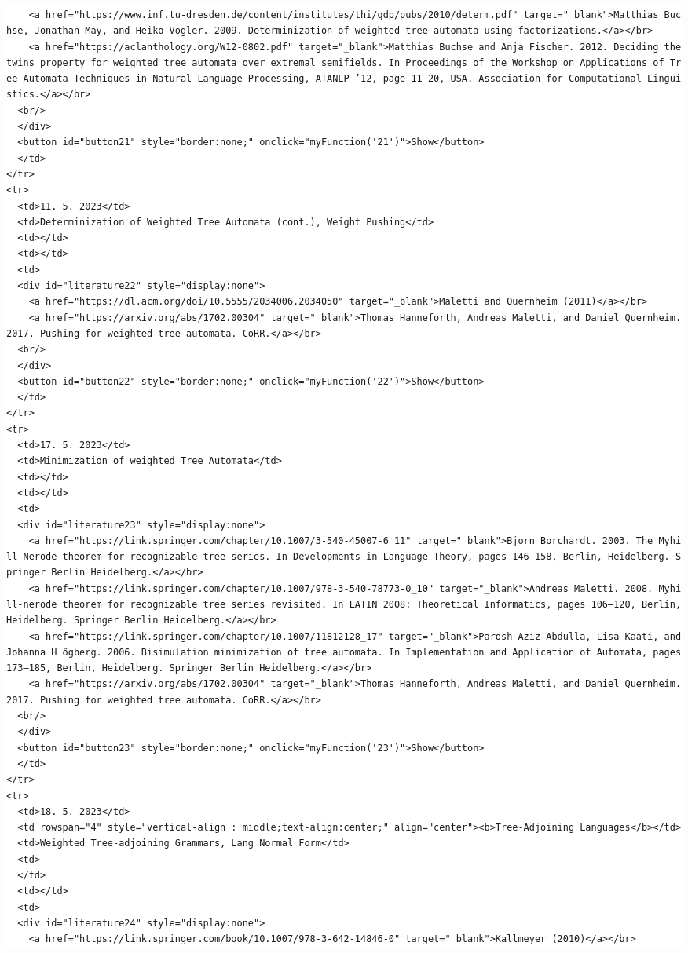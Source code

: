         <a href="https://www.inf.tu-dresden.de/content/institutes/thi/gdp/pubs/2010/determ.pdf" target="_blank">Matthias Buchse, Jonathan May, and Heiko Vogler. 2009. Determinization of weighted tree automata using factorizations.</a></br>
        <a href="https://aclanthology.org/W12-0802.pdf" target="_blank">Matthias Buchse and Anja Fischer. 2012. Deciding the twins property for weighted tree automata over extremal semifields. In Proceedings of the Workshop on Applications of Tree Automata Techniques in Natural Language Processing, ATANLP ’12, page 11–20, USA. Association for Computational Linguistics.</a></br>
      <br/>  
      </div>
      <button id="button21" style="border:none;" onclick="myFunction('21')">Show</button>
      </td>
    </tr>
    <tr>
      <td>11. 5. 2023</td>
      <td>Determinization of Weighted Tree Automata (cont.), Weight Pushing</td>
      <td></td>
      <td></td>
      <td>
      <div id="literature22" style="display:none">
        <a href="https://dl.acm.org/doi/10.5555/2034006.2034050" target="_blank">Maletti and Quernheim (2011)</a></br>
        <a href="https://arxiv.org/abs/1702.00304" target="_blank">Thomas Hanneforth, Andreas Maletti, and Daniel Quernheim. 2017. Pushing for weighted tree automata. CoRR.</a></br>
      <br/>  
      </div>
      <button id="button22" style="border:none;" onclick="myFunction('22')">Show</button>
      </td>
    </tr>
    <tr>
      <td>17. 5. 2023</td>
      <td>Minimization of weighted Tree Automata</td>
      <td></td>
      <td></td>
      <td>
      <div id="literature23" style="display:none">
        <a href="https://link.springer.com/chapter/10.1007/3-540-45007-6_11" target="_blank">Bjorn Borchardt. 2003. The Myhill-Nerode theorem for recognizable tree series. In Developments in Language Theory, pages 146–158, Berlin, Heidelberg. Springer Berlin Heidelberg.</a></br>
        <a href="https://link.springer.com/chapter/10.1007/978-3-540-78773-0_10" target="_blank">Andreas Maletti. 2008. Myhill-nerode theorem for recognizable tree series revisited. In LATIN 2008: Theoretical Informatics, pages 106–120, Berlin, Heidelberg. Springer Berlin Heidelberg.</a></br>
        <a href="https://link.springer.com/chapter/10.1007/11812128_17" target="_blank">Parosh Aziz Abdulla, Lisa Kaati, and Johanna H ̈ogberg. 2006. Bisimulation minimization of tree automata. In Implementation and Application of Automata, pages 173–185, Berlin, Heidelberg. Springer Berlin Heidelberg.</a></br>
        <a href="https://arxiv.org/abs/1702.00304" target="_blank">Thomas Hanneforth, Andreas Maletti, and Daniel Quernheim. 2017. Pushing for weighted tree automata. CoRR.</a></br>
      <br/>  
      </div>
      <button id="button23" style="border:none;" onclick="myFunction('23')">Show</button>
      </td>
    </tr>
    <tr>
      <td>18. 5. 2023</td>
      <td rowspan="4" style="vertical-align : middle;text-align:center;" align="center"><b>Tree-Adjoining Languages</b></td>
      <td>Weighted Tree-adjoining Grammars, Lang Normal Form</td>
      <td>
      </td>
      <td></td>
      <td>
      <div id="literature24" style="display:none">
        <a href="https://link.springer.com/book/10.1007/978-3-642-14846-0" target="_blank">Kallmeyer (2010)</a></br>